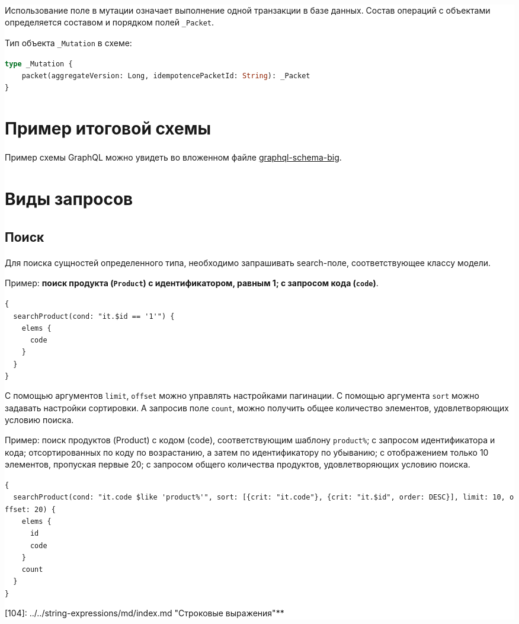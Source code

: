 Использование поле в мутации означает выполнение одной транзакции в базе данных. Состав операций с объектами
определяется составом и порядком полей `_Packet`.

Тип объекта `_Mutation` в схеме:

```graphql
type _Mutation {
    packet(aggregateVersion: Long, idempotencePacketId: String): _Packet
}
```


# Пример итоговой схемы

Пример схемы GraphQL можно увидеть во вложенном файле [graphql-schema-big](resources/graphql-schema-big.json).

# Виды запросов

## Поиск

Для поиска сущностей определенного типа, необходимо запрашивать search-поле, соответствующее классу модели.

Пример: **поиск продукта (`Product`) с идентификатором, равным 1; с запросом кода (`code`)**.

```
{
  searchProduct(cond: "it.$id == '1'") {
    elems {
      code
    }
  }
}
```

С помощью аргументов `limit`, `offset` можно управлять настройками пагинации. С помощью аргумента `sort` можно задавать настройки сортировки. А запросив поле `count`, можно получить общее количество элементов, удовлетворяющих условию поиска.

Пример: поиск продуктов (Product) с кодом (code), соответствующим шаблону `product%`; с запросом идентификатора и кода; отсортированных по коду по возрастанию, а затем по идентификатору по убыванию; с отображением только 10 элементов, пропуская первые 20; с запросом общего количества продуктов, удовлетворяющих условию поиска.

```
{
  searchProduct(cond: "it.code $like 'product%'", sort: [{crit: "it.code"}, {crit: "it.$id", order: DESC}], limit: 10, offset: 20) {
    elems {
      id
      code
    }
    count
  }
}
```


[101]: https://graphql.org "GraphQL"
[102]: https://ru.wikipedia.org/wiki/ISO_8601 "ISO 8601"
[103]: https://ru.wikipedia.org/wiki/Base64 "Base64"
[104]: ../../string-expressions/md/index.md "Строковые выражения"**